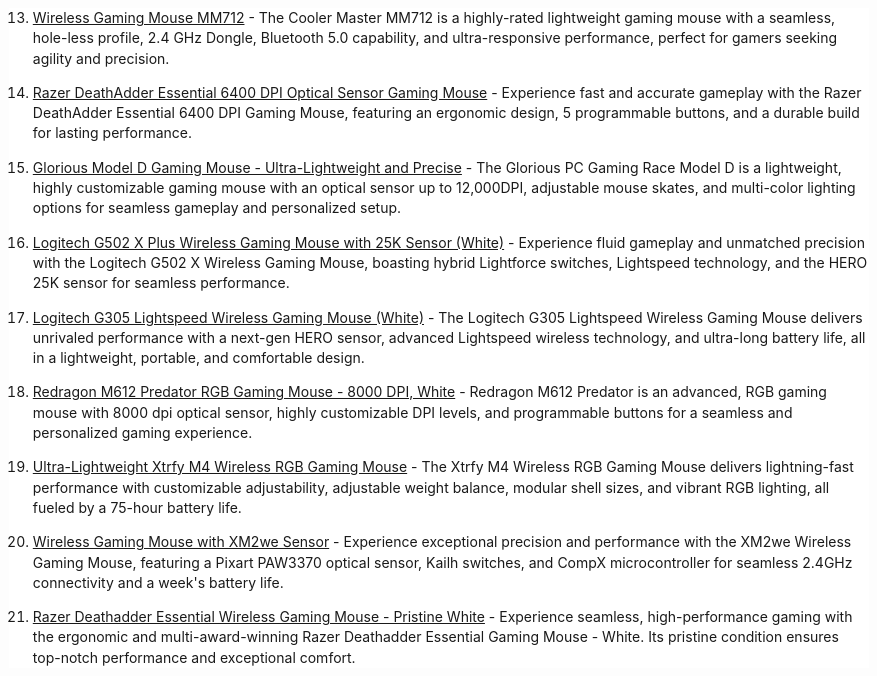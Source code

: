 13. [Wireless Gaming Mouse MM712](https://serp.ly/@serpgames/amazon/white-gaming-mouse?utm_source=serpgames&utm_medium=website&utm_campaign=serp.games&utm_content=white-gaming-mouse&utm_term=wireless-gaming-mouse-mm712) - The Cooler Master MM712 is a highly-rated lightweight gaming mouse with a seamless, hole-less profile, 2.4 GHz Dongle, Bluetooth 5.0 capability, and ultra-responsive performance, perfect for gamers seeking agility and precision.

14. [Razer DeathAdder Essential 6400 DPI Optical Sensor Gaming Mouse](https://serp.ly/@serpgames/amazon/white-gaming-mouse?utm_source=serpgames&utm_medium=website&utm_campaign=serp.games&utm_content=white-gaming-mouse&utm_term=razer-deathadder-essential-6400-dpi-optical-sensor-gaming-mouse) - Experience fast and accurate gameplay with the Razer DeathAdder Essential 6400 DPI Gaming Mouse, featuring an ergonomic design, 5 programmable buttons, and a durable build for lasting performance.

15. [Glorious Model D Gaming Mouse - Ultra-Lightweight and Precise](https://serp.ly/@serpgames/amazon/white-gaming-mouse?utm_source=serpgames&utm_medium=website&utm_campaign=serp.games&utm_content=white-gaming-mouse&utm_term=glorious-model-d-gaming-mouse-ultra-lightweight-and-precise) - The Glorious PC Gaming Race Model D is a lightweight, highly customizable gaming mouse with an optical sensor up to 12,000DPI, adjustable mouse skates, and multi-color lighting options for seamless gameplay and personalized setup.

16. [Logitech G502 X Plus Wireless Gaming Mouse with 25K Sensor (White)](https://serp.ly/@serpgames/amazon/white-gaming-mouse?utm_source=serpgames&utm_medium=website&utm_campaign=serp.games&utm_content=white-gaming-mouse&utm_term=logitech-g502-x-plus-wireless-gaming-mouse-with-25k-sensor-white) - Experience fluid gameplay and unmatched precision with the Logitech G502 X Wireless Gaming Mouse, boasting hybrid Lightforce switches, Lightspeed technology, and the HERO 25K sensor for seamless performance.

17. [Logitech G305 Lightspeed Wireless Gaming Mouse (White)](https://serp.ly/@serpgames/amazon/white-gaming-mouse?utm_source=serpgames&utm_medium=website&utm_campaign=serp.games&utm_content=white-gaming-mouse&utm_term=logitech-g305-lightspeed-wireless-gaming-mouse-white) - The Logitech G305 Lightspeed Wireless Gaming Mouse delivers unrivaled performance with a next-gen HERO sensor, advanced Lightspeed wireless technology, and ultra-long battery life, all in a lightweight, portable, and comfortable design.

18. [Redragon M612 Predator RGB Gaming Mouse - 8000 DPI, White](https://serp.ly/@serpgames/amazon/white-gaming-mouse?utm_source=serpgames&utm_medium=website&utm_campaign=serp.games&utm_content=white-gaming-mouse&utm_term=redragon-m612-predator-rgb-gaming-mouse-8000-dpi-white) - Redragon M612 Predator is an advanced, RGB gaming mouse with 8000 dpi optical sensor, highly customizable DPI levels, and programmable buttons for a seamless and personalized gaming experience.

19. [Ultra-Lightweight Xtrfy M4 Wireless RGB Gaming Mouse](https://serp.ly/@serpgames/amazon/white-gaming-mouse?utm_source=serpgames&utm_medium=website&utm_campaign=serp.games&utm_content=white-gaming-mouse&utm_term=ultra-lightweight-xtrfy-m4-wireless-rgb-gaming-mouse) - The Xtrfy M4 Wireless RGB Gaming Mouse delivers lightning-fast performance with customizable adjustability, adjustable weight balance, modular shell sizes, and vibrant RGB lighting, all fueled by a 75-hour battery life.

20. [Wireless Gaming Mouse with XM2we Sensor](https://serp.ly/@serpgames/amazon/white-gaming-mouse?utm_source=serpgames&utm_medium=website&utm_campaign=serp.games&utm_content=white-gaming-mouse&utm_term=wireless-gaming-mouse-with-xm2we-sensor) - Experience exceptional precision and performance with the XM2we Wireless Gaming Mouse, featuring a Pixart PAW3370 optical sensor, Kailh switches, and CompX microcontroller for seamless 2.4GHz connectivity and a week's battery life.

21. [Razer Deathadder Essential Wireless Gaming Mouse - Pristine White](https://serp.ly/@serpgames/amazon/white-gaming-mouse?utm_source=serpgames&utm_medium=website&utm_campaign=serp.games&utm_content=white-gaming-mouse&utm_term=razer-deathadder-essential-wireless-gaming-mouse-pristine-white) - Experience seamless, high-performance gaming with the ergonomic and multi-award-winning Razer Deathadder Essential Gaming Mouse - White. Its pristine condition ensures top-notch performance and exceptional comfort.
